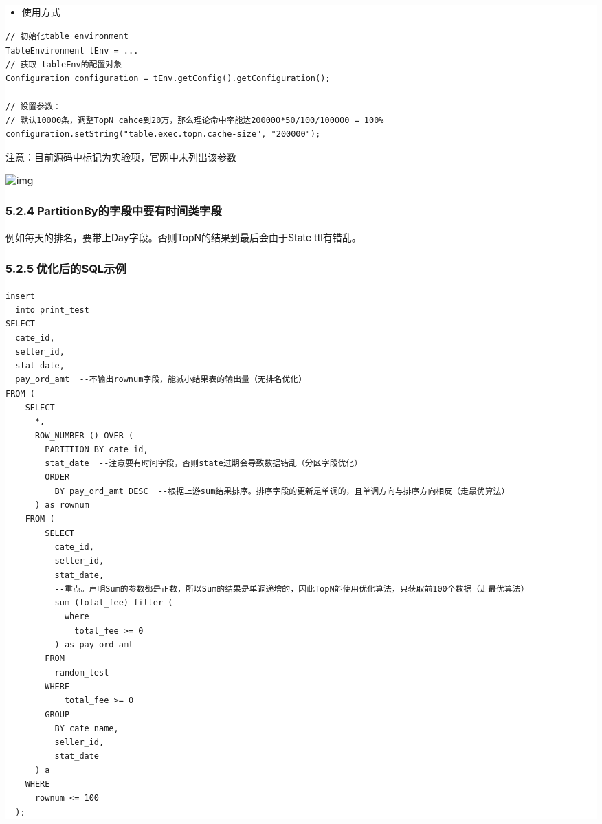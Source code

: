 - 使用方式

```text
// 初始化table environment
TableEnvironment tEnv = ...
// 获取 tableEnv的配置对象
Configuration configuration = tEnv.getConfig().getConfiguration();

// 设置参数：
// 默认10000条，调整TopN cahce到20万，那么理论命中率能达200000*50/100/100000 = 100%
configuration.setString("table.exec.topn.cache-size", "200000");
```

注意：目前源码中标记为实验项，官网中未列出该参数

![img](https://pic4.zhimg.com/80/v2-10a384ec663ed1e80fd5f3f1efa00cc7_720w.webp)

### 5.2.4 PartitionBy的字段中要有时间类字段

例如每天的排名，要带上Day字段。否则TopN的结果到最后会由于State ttl有错乱。

### 5.2.5 优化后的SQL示例

```text
insert
  into print_test
SELECT
  cate_id,
  seller_id,
  stat_date,
  pay_ord_amt  --不输出rownum字段，能减小结果表的输出量（无排名优化）
FROM (
    SELECT
      *,
      ROW_NUMBER () OVER (
        PARTITION BY cate_id,
        stat_date  --注意要有时间字段，否则state过期会导致数据错乱（分区字段优化）
        ORDER
          BY pay_ord_amt DESC  --根据上游sum结果排序。排序字段的更新是单调的，且单调方向与排序方向相反（走最优算法）
      ) as rownum  
    FROM (
        SELECT
          cate_id,
          seller_id,
          stat_date,
          --重点。声明Sum的参数都是正数，所以Sum的结果是单调递增的，因此TopN能使用优化算法，只获取前100个数据（走最优算法）
          sum (total_fee) filter (
            where
              total_fee >= 0
          ) as pay_ord_amt
        FROM
          random_test
        WHERE
            total_fee >= 0
        GROUP
          BY cate_name,
          seller_id,
          stat_date
      ) a
    WHERE
      rownum <= 100
  );
```
